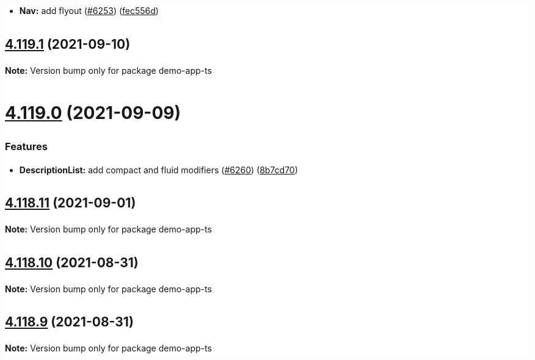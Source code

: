 * **Nav:** add flyout ([#6253](https://github.com/patternfly/patternfly-react/issues/6253)) ([fec556d](https://github.com/patternfly/patternfly-react/commit/fec556dab5478aec27f7ec56e35be11ac5774d4a))





## [4.119.1](https://github.com/patternfly/patternfly-react/compare/demo-app-ts@4.119.0...demo-app-ts@4.119.1) (2021-09-10)

**Note:** Version bump only for package demo-app-ts





# [4.119.0](https://github.com/patternfly/patternfly-react/compare/demo-app-ts@4.118.11...demo-app-ts@4.119.0) (2021-09-09)


### Features

* **DescriptionList:** add compact and fluid modifiers ([#6260](https://github.com/patternfly/patternfly-react/issues/6260)) ([8b7cd70](https://github.com/patternfly/patternfly-react/commit/8b7cd704a4aae20ebf5953d4de4cc4f894052851))





## [4.118.11](https://github.com/patternfly/patternfly-react/compare/demo-app-ts@4.118.10...demo-app-ts@4.118.11) (2021-09-01)

**Note:** Version bump only for package demo-app-ts





## [4.118.10](https://github.com/patternfly/patternfly-react/compare/demo-app-ts@4.118.9...demo-app-ts@4.118.10) (2021-08-31)

**Note:** Version bump only for package demo-app-ts





## [4.118.9](https://github.com/patternfly/patternfly-react/compare/demo-app-ts@4.118.8...demo-app-ts@4.118.9) (2021-08-31)

**Note:** Version bump only for package demo-app-ts


